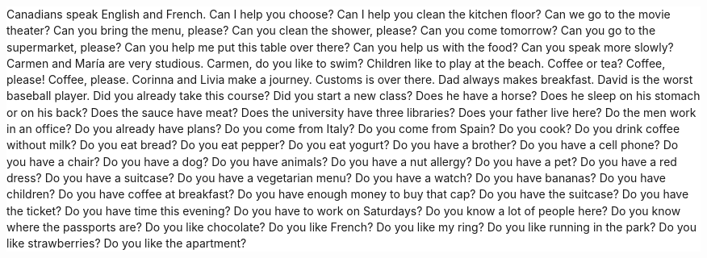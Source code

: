 Canadians speak English and French.
Can I help you choose?
Can I help you clean the kitchen floor?
Can we go to the movie theater?
Can you bring the menu, please?
Can you clean the shower, please?
Can you come tomorrow?
Can you go to the supermarket, please?
Can you help me put this table over there?
Can you help us with the food?
Can you speak more slowly?
Carmen and María are very studious.
Carmen, do you like to swim?
Children like to play at the beach.
Coffee or tea?
Coffee, please!
Coffee, please.
Corinna and Livia make a journey.
Customs is over there.
Dad always makes breakfast.
David is the worst baseball player.
Did you already take this course?
Did you start a new class?
Does he have a horse?
Does he sleep on his stomach or on his back?
Does the sauce have meat?
Does the university have three libraries?
Does your father live here?
Do the men work in an office?
Do you already have plans?
Do you come from Italy?
Do you come from Spain?
Do you cook?
Do you drink coffee without milk?
Do you eat bread?
Do you eat pepper?
Do you eat yogurt?
Do you have a brother?
Do you have a cell phone?
Do you have a chair?
Do you have a dog?
Do you have animals?
Do you have a nut allergy?
Do you have a pet?
Do you have a red dress?
Do you have a suitcase?
Do you have a vegetarian menu?
Do you have a watch?
Do you have bananas?
Do you have children?
Do you have coffee at breakfast?
Do you have enough money to buy that cap?
Do you have the suitcase?
Do you have the ticket?
Do you have time this evening?
Do you have to work on Saturdays?
Do you know a lot of people here?
Do you know where the passports are?
Do you like chocolate?
Do you like French?
Do you like my ring?
Do you like running in the park?
Do you like strawberries?
Do you like the apartment?